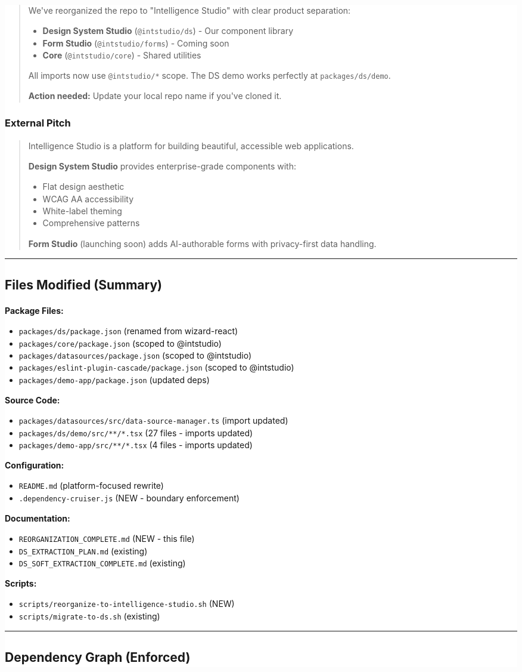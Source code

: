 > We've reorganized the repo to "Intelligence Studio" with clear product separation:
> - **Design System Studio** (`@intstudio/ds`) - Our component library
> - **Form Studio** (`@intstudio/forms`) - Coming soon
> - **Core** (`@intstudio/core`) - Shared utilities
>
> All imports now use `@intstudio/*` scope. The DS demo works perfectly at `packages/ds/demo`.
>
> **Action needed:** Update your local repo name if you've cloned it.

### **External Pitch**

> Intelligence Studio is a platform for building beautiful, accessible web applications.
>
> **Design System Studio** provides enterprise-grade components with:
> - Flat design aesthetic
> - WCAG AA accessibility
> - White-label theming
> - Comprehensive patterns
>
> **Form Studio** (launching soon) adds AI-authorable forms with privacy-first data handling.

---

## Files Modified (Summary)

**Package Files:**
- `packages/ds/package.json` (renamed from wizard-react)
- `packages/core/package.json` (scoped to @intstudio)
- `packages/datasources/package.json` (scoped to @intstudio)
- `packages/eslint-plugin-cascade/package.json` (scoped to @intstudio)
- `packages/demo-app/package.json` (updated deps)

**Source Code:**
- `packages/datasources/src/data-source-manager.ts` (import updated)
- `packages/ds/demo/src/**/*.tsx` (27 files - imports updated)
- `packages/demo-app/src/**/*.tsx` (4 files - imports updated)

**Configuration:**
- `README.md` (platform-focused rewrite)
- `.dependency-cruiser.js` (NEW - boundary enforcement)

**Documentation:**
- `REORGANIZATION_COMPLETE.md` (NEW - this file)
- `DS_EXTRACTION_PLAN.md` (existing)
- `DS_SOFT_EXTRACTION_COMPLETE.md` (existing)

**Scripts:**
- `scripts/reorganize-to-intelligence-studio.sh` (NEW)
- `scripts/migrate-to-ds.sh` (existing)

---

## Dependency Graph (Enforced)
